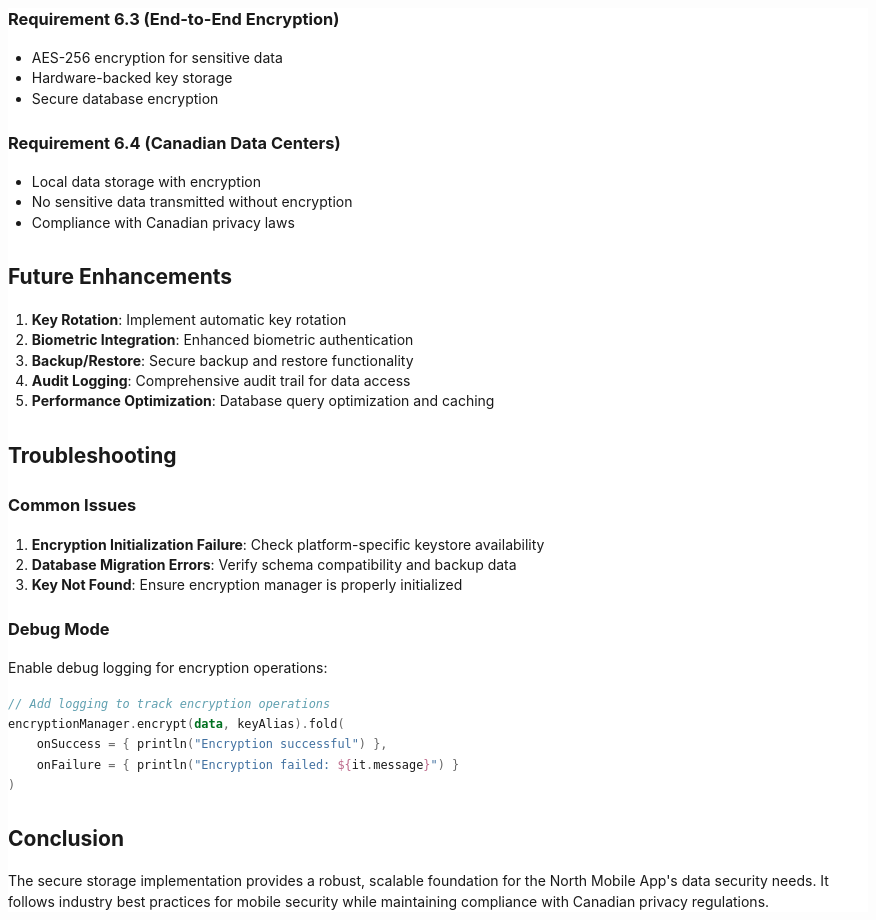 ### Requirement 6.3 (End-to-End Encryption)
- AES-256 encryption for sensitive data
- Hardware-backed key storage
- Secure database encryption

### Requirement 6.4 (Canadian Data Centers)
- Local data storage with encryption
- No sensitive data transmitted without encryption
- Compliance with Canadian privacy laws

## Future Enhancements

1. **Key Rotation**: Implement automatic key rotation
2. **Biometric Integration**: Enhanced biometric authentication
3. **Backup/Restore**: Secure backup and restore functionality
4. **Audit Logging**: Comprehensive audit trail for data access
5. **Performance Optimization**: Database query optimization and caching

## Troubleshooting

### Common Issues
1. **Encryption Initialization Failure**: Check platform-specific keystore availability
2. **Database Migration Errors**: Verify schema compatibility and backup data
3. **Key Not Found**: Ensure encryption manager is properly initialized

### Debug Mode
Enable debug logging for encryption operations:
```kotlin
// Add logging to track encryption operations
encryptionManager.encrypt(data, keyAlias).fold(
    onSuccess = { println("Encryption successful") },
    onFailure = { println("Encryption failed: ${it.message}") }
)
```

## Conclusion

The secure storage implementation provides a robust, scalable foundation for the North Mobile App's data security needs. It follows industry best practices for mobile security while maintaining compliance with Canadian privacy regulations.